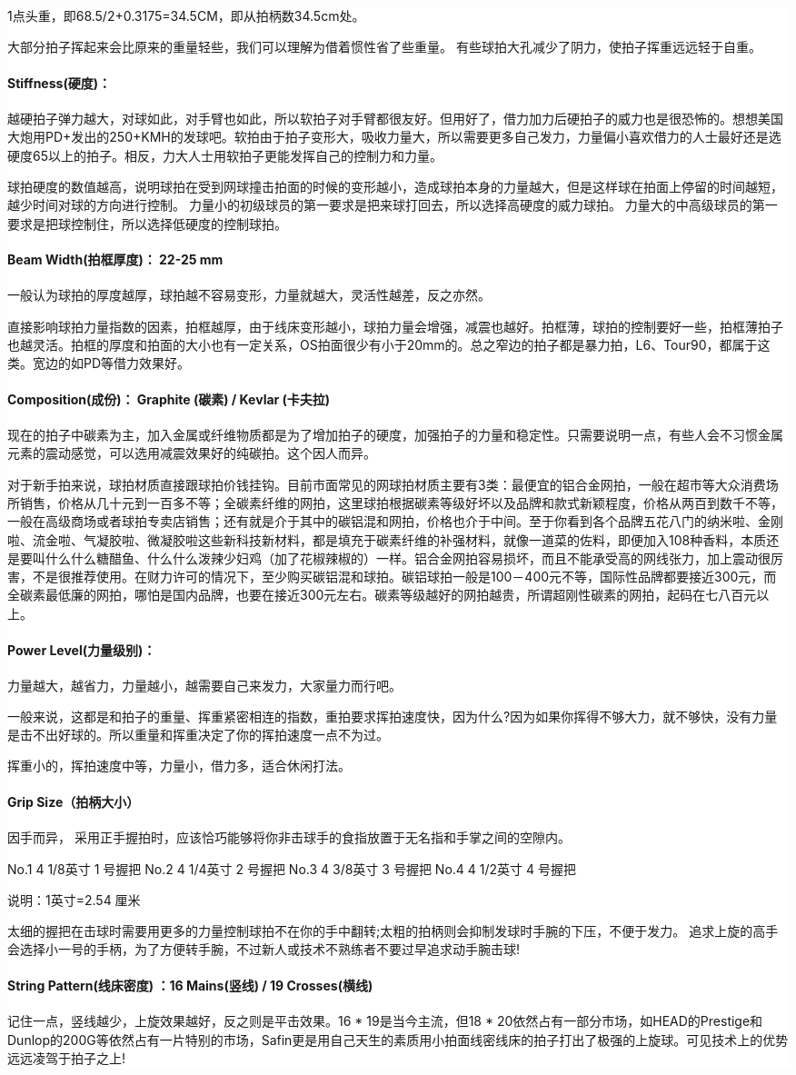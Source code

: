 1点头重，即68.5/2+0.3175=34.5CM，即从拍柄数34.5cm处。

大部分拍子挥起来会比原来的重量轻些，我们可以理解为借着惯性省了些重量。
有些球拍大孔减少了阴力，使拍子挥重远远轻于自重。

#### Stiffness(硬度)：

越硬拍子弹力越大，对球如此，对手臂也如此，所以软拍子对手臂都很友好。但用好了，借力加力后硬拍子的威力也是很恐怖的。想想美国大炮用PD+发出的250+KMH的发球吧。软拍由于拍子变形大，吸收力量大，所以需要更多自己发力，力量偏小喜欢借力的人士最好还是选硬度65以上的拍子。相反，力大人士用软拍子更能发挥自己的控制力和力量。

球拍硬度的数值越高，说明球拍在受到网球撞击拍面的时候的变形越小，造成球拍本身的力量越大，但是这样球在拍面上停留的时间越短，越少时间对球的方向进行控制。
力量小的初级球员的第一要求是把来球打回去，所以选择高硬度的威力球拍。
力量大的中高级球员的第一要求是把球控制住，所以选择低硬度的控制球拍。

#### Beam Width(拍框厚度)： 22-25 mm

一般认为球拍的厚度越厚，球拍越不容易变形，力量就越大，灵活性越差，反之亦然。

直接影响球拍力量指数的因素，拍框越厚，由于线床变形越小，球拍力量会增强，减震也越好。拍框薄，球拍的控制要好一些，拍框薄拍子也越灵活。拍框的厚度和拍面的大小也有一定关系，OS拍面很少有小于20mm的。总之窄边的拍子都是暴力拍，L6、Tour90，都属于这类。宽边的如PD等借力效果好。

#### Composition(成份)： Graphite (碳素) / Kevlar (卡夫拉)

现在的拍子中碳素为主，加入金属或纤维物质都是为了增加拍子的硬度，加强拍子的力量和稳定性。只需要说明一点，有些人会不习惯金属元素的震动感觉，可以选用减震效果好的纯碳拍。这个因人而异。

对于新手拍来说，球拍材质直接跟球拍价钱挂钩。目前市面常见的网球拍材质主要有3类：最便宜的铝合金网拍，一般在超市等大众消费场所销售，价格从几十元到一百多不等；全碳素纤维的网拍，这里球拍根据碳素等级好坏以及品牌和款式新颖程度，价格从两百到数千不等，一般在高级商场或者球拍专卖店销售；还有就是介于其中的碳铝混和网拍，价格也介于中间。至于你看到各个品牌五花八门的纳米啦、金刚啦、流金啦、气凝胶啦、微凝胶啦这些新科技新材料，都是填充于碳素纤维的补强材料，就像一道菜的佐料，即便加入108种香料，本质还是要叫什么什么糖醋鱼、什么什么泼辣少妇鸡（加了花椒辣椒的）一样。铝合金网拍容易损坏，而且不能承受高的网线张力，加上震动很厉害，不是很推荐使用。在财力许可的情况下，至少购买碳铝混和球拍。碳铝球拍一般是100－400元不等，国际性品牌都要接近300元，而全碳素最低廉的网拍，哪怕是国内品牌，也要在接近300元左右。碳素等级越好的网拍越贵，所谓超刚性碳素的网拍，起码在七八百元以上。

#### Power Level(力量级别)：

力量越大，越省力，力量越小，越需要自己来发力，大家量力而行吧。

一般来说，这都是和拍子的重量、挥重紧密相连的指数，重拍要求挥拍速度快，因为什么?因为如果你挥得不够大力，就不够快，没有力量是击不出好球的。所以重量和挥重决定了你的挥拍速度一点不为过。

挥重小的，挥拍速度中等，力量小，借力多，适合休闲打法。
#### Grip Size（拍柄大小）

因手而异，
采用正手握拍时，应该恰巧能够将你非击球手的食指放置于无名指和手掌之间的空隙内。

No.1 4 1/8英寸 1 号握把 
No.2 4 1/4英寸 2 号握把 
No.3 4 3/8英寸 3 号握把 
No.4 4 1/2英寸 4 号握把

说明：1英寸=2.54 厘米

太细的握把在击球时需要用更多的力量控制球拍不在你的手中翻转;太粗的拍柄则会抑制发球时手腕的下压，不便于发力。
追求上旋的高手会选择小一号的手柄，为了方便转手腕，不过新人或技术不熟练者不要过早追求动手腕击球!

#### String Pattern(线床密度) ：16 Mains(竖线) / 19 Crosses(横线)

记住一点，竖线越少，上旋效果越好，反之则是平击效果。16 * 19是当今主流，但18 * 20依然占有一部分市场，如HEAD的Prestige和Dunlop的200G等依然占有一片特别的市场，Safin更是用自己天生的素质用小拍面线密线床的拍子打出了极强的上旋球。可见技术上的优势远远凌驾于拍子之上!

